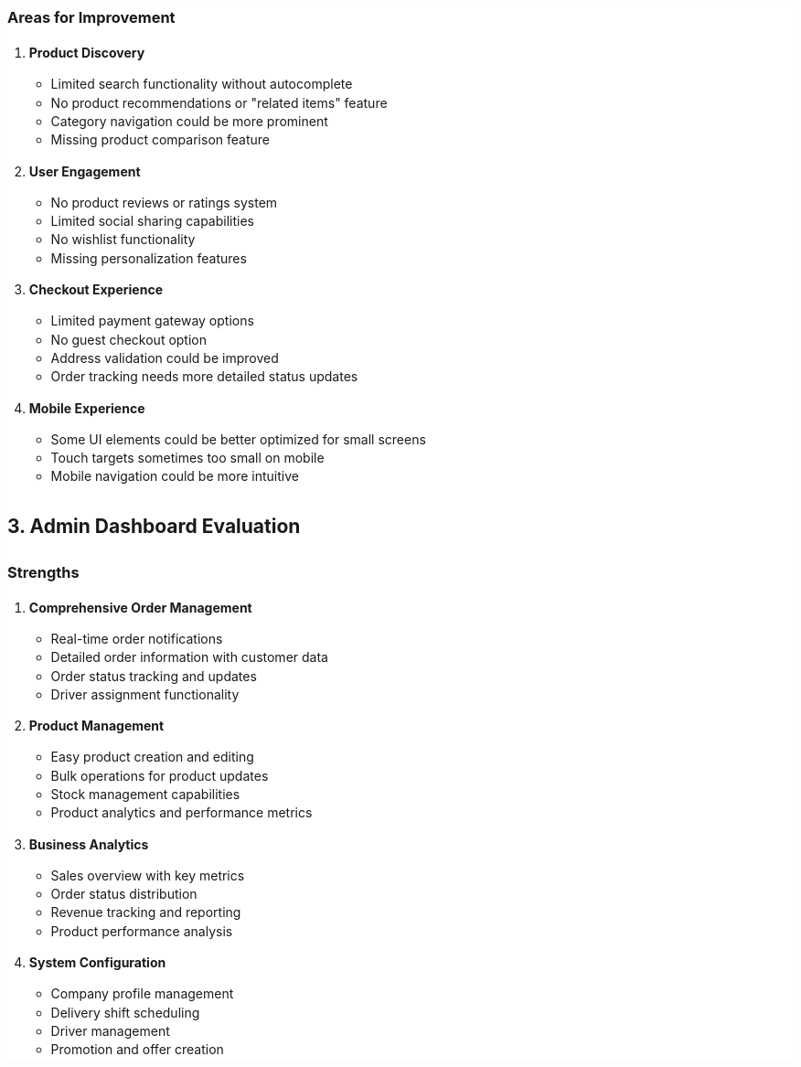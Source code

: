 ### Areas for Improvement

1. **Product Discovery**
   - Limited search functionality without autocomplete
   - No product recommendations or "related items" feature
   - Category navigation could be more prominent
   - Missing product comparison feature

2. **User Engagement**
   - No product reviews or ratings system
   - Limited social sharing capabilities
   - No wishlist functionality
   - Missing personalization features

3. **Checkout Experience**
   - Limited payment gateway options
   - No guest checkout option
   - Address validation could be improved
   - Order tracking needs more detailed status updates

4. **Mobile Experience**
   - Some UI elements could be better optimized for small screens
   - Touch targets sometimes too small on mobile
   - Mobile navigation could be more intuitive

## 3. Admin Dashboard Evaluation

### Strengths

1. **Comprehensive Order Management**
   - Real-time order notifications
   - Detailed order information with customer data
   - Order status tracking and updates
   - Driver assignment functionality

2. **Product Management**
   - Easy product creation and editing
   - Bulk operations for product updates
   - Stock management capabilities
   - Product analytics and performance metrics

3. **Business Analytics**
   - Sales overview with key metrics
   - Order status distribution
   - Revenue tracking and reporting
   - Product performance analysis

4. **System Configuration**
   - Company profile management
   - Delivery shift scheduling
   - Driver management
   - Promotion and offer creation
